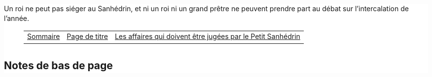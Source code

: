 Un roi ne peut pas siéger au Sanhédrin, et ni un roi ni un grand prêtre ne peuvent prendre part au débat sur l’intercalation de l’année.

<figure class="table chapter-navigator">
  <table>
    <tbody>
      <tr>
        <td>
        <a href="/fr/book/Judaism/Tractate_Sanhedrin_Mishnah_Tosefta/Synopsis">
          <span class="mdi mdi-arrow-left-drop-circle"></span><span class="pl-2">Sommaire</span>
        </a>
        </td>
        <td>
        <a href="/fr/book/Judaism/Tractate_Sanhedrin_Mishnah_Tosefta">
          <span class="mdi mdi-book-open-variant"></span><span class="pl-2">Page de titre</span>
        </a>
        </td>
        <td>
        <a href="/fr/book/Judaism/Tractate_Sanhedrin_Mishnah_Tosefta/1_2">
          <span class="pr-2">Les affaires qui doivent être jugées par le Petit Sanhédrin</span><span class="mdi mdi-arrow-right-drop-circle"></span>
        </a>
        </td>
      </tr>
    </tbody>
  </table>
</figure>

## Notes de bas de page

[^14]: 23:1 Litt. « cas d'argent ou de propriété » ; tandis que « cas capitaux » est litt. « cas d'âmes ou de vies ». La distinction n'est pas entre les accusations relatives à des dommages matériels et aux délits contre les personnes, mais entre les accusations qui, si le prisonnier est reconnu coupable, peuvent être expiées par la confiscation d'argent, et celles qui ne peuvent être expiées que par la confiscation de la propre vie du prisonnier.

[^15]: 23:2 Lév. 6. 4 et suiv.; 24. 19.

[^16]: 23:3 Exode 21. 35.

[^17]: 23:4 Exode 22. 4.

[^18]: 23:5 Exode 22. 1.

[^19]: 23:6 Deut. 22. 29.

[^20]: 23:7 Exode 22. 16-17.

[^21]: 23:8 Il s'agit de l'exemple spécifique donné dans Deut. 22. 13 et suivants. Si l'accusation n'est pas justifiée, l'accusateur est condamné à une amende de cent pièces d'argent ; mais si la femme est coupable, elle doit être lapidée. Il s'agit donc d'une accusation capitale, et en tant que telle, elle doit être jugée devant vingt-trois juges.

[^22]: 23:9 R. Meir, qui a prospéré de 130 à 160 après J.-C., était le disciple le plus célèbre de R. Akiba et l'une des plus grandes figures de la littérature juive. Il a poursuivi les travaux d'Akiba dans la codification de la Mishna, et son matériel a fourni la base de la forme finale qu'elle a prise sous les mains de Rabbi Jehuda ha-Nasi. Il était _Hakam_, « sage conseillant » ou « orateur » (voir note sur _T_. vii. 7) au Sanhédrin d'Usha sous Rabban Shimeon b. Gamaliel II. Sa réputation était si grande qu'il refusa de se soumettre au cérémonial introduit par Rabban Shimeon pour parader la dignité de la fonction de Patriarche (la cérémonie était celle décrite dans _T_. vii. 8), et se retira en Asie Mineure.

[^23]: 24:1 Littéralement « les sages ». Les opinions anonymes représentent celles des enseignants en général, et après l'objection d'un seul enseignant, elles sont normalement introduites par la formule « les paroles des sages » ou « les sages disent ».

[^24]: 24:2 Deut. 25. 1-3. Voir. Deutéronome 22. 13 et suiv.

[^25]: 24:3 Le texte de Bomberg ajoute : « _Selon R. Ishmael, par vingt-trois_. » Pour l'argument qui est avancé en faveur de ce nombre, voir _T_. vii. 4.

[^26]: 24:4 L'expression normale (voir _T_. ii. I) est « sanctification du mois », c'est-à-dire la reconnaissance officielle de l'apparition de la Nouvelle Lune, pour assurer le moment exact de l'observance des fêtes importantes, dont la date est fixée à partir du moment de la Nouvelle Lune.

[^27]: 24:5 Les mois juifs sont encore des mois lunaires, dont douze ne totalisent que 354 jours et 8 heures, soit près de 11 jours de moins que l'année solaire. Cela nécessite l'insertion d'un autre mois au moins tous les trois ans. Ce mois intercalaire de 30 jours, appelé Adar Sheni, ou Ve-Adar, « deuxième Adar », est inséré entre Adar et Nisan.

[^28]: 24:6 Fils et successeur de Gamaliel II au Patriarcat des Juifs, et père de Rabbi Jehuda ha-Nasi.

[^29]: 24:7 Lév. 4. 15.

[^30]: 24:8 Deut. 21. 1-9.

[^31]: 25:1 Forme habituelle de référence à R. Shimeon ben Jochai. Il était l'un des cinq disciples les plus célèbres de R. Akiba et devint membre du Sanhédrin d'Usha. R. Jehuda ha-Nasi lui-même était l'un de ses élèves à l'école qu'il avait fondée à Méron (ou Teko'a). Dans sa vieillesse, il mena, avec R. Eleazar b. Jose, une ambassade fructueuse à Rome en faveur des Juifs.

[^32]: 25:2 R. Jehuda, (ben Il'ai) était un autre disciple célèbre de R. Akiba, adepte de ses méthodes exégétiques. Il est considéré comme l'un des principaux auteurs de Sifra, le commentaire du Lévitique.

[^33]: 25:3 Littéralement « le retrait » _scil_. de la chaussure. Voir Deut. 25. 5-10.

[^34]: 25:4 Si une femme a été donnée en mariage pendant sa minorité, elle peut, une fois majeure, refuser son consentement à l'union si son père n'était pas parmi ceux qui ont consenti au contrat. Voir _M. Yeb_. 13. I.

[^35]: 25:5 Lév. 19. 23-25.

[^36]: 25:6 Deut. 14. 22-26. L'interprétation rabbinique reconnaissait trois dîmes : la Première ou dîme lévitique, Nomb. 18. 21 ; la Seconde dîme, que le propriétaire doit consommer à Jérusalem, Deut. 14. 22 et suiv. ; et la Dîme pour les Pauvres, Deut. 14. 28 et suiv. ; 26. 12. La Seconde dîme n'a pas besoin d'être transportée à Jérusalem en nature, mais peut être convertie en argent (et reconvertie à Jérusalem), Deut. 22. 26. Un « Conseil d'évaluation » est ici prévu par la _Mishna_ pour évaluer la Seconde dîme avant qu'elle ne soit convertie en argent.

[^37]: 25:7 Ce paragraphe et le reste se réfèrent à Lév. 27.


[^38]: 25:8 Abréviation usuelle utilisée pour désigner Rabbi Jehuda ha-Nasi. Petit-fils de Rabban Gamaliel II, il lui succéda sous le nom de Nasi, « Prince », de la communauté juive. Il semble avoir été le membre le plus distingué d'une famille très distinguée. Son principal titre de gloire réside dans la compilation d'une forme faisant autorité à partir des différents recueils de Mishna qui existaient alors. Notre Mishna actuelle est considérée comme étant, pour l'essentiel, identique à celle rédigée par Rabbi.
[^39]: 26:1 Ordination à la position de juge ou d'enseignant.
[^40]: 26:2 Deut. 15. 21.
[^41]: 26:3 R. Jose ben Halafta, _c_. 150-280 après J.-C., était un autre des disciples les plus célèbres de R. Akiba, ainsi qu'un partisan des méthodes d'interprétation de son maître.
[^42]: 26:4 Un autre élève de R. Akiba. Il jouissait d'une grande réputation comme haggadiste, et le présent passage illustre son utilisation de cette méthode dans le domaine plus strict de la Halaka. Il a établi une liste de trente-deux règles régissant l'interprétation de la Bible.
[^43]: 26:5 Une circonlocution fréquente pour Dieu, soulignant l'idée de son existence unique et de son omniprésence.
[^44]: 27:1 Ps. 10. 3. Version du livre de prières : « Et parle en bien des cupides, que Dieu abhorre. » Le sens fondamental du mot est « couper » ; utilisé métaphoriquement dans l'Ancien Testament pour « obtenir un gain injuste », d'où « agir de manière cupide ». En hébreu mishnique = « Couper, partager la différence », et donc « arbitrer ».
[^45]: 27:2 C'est-à-dire qu'il ne doit y avoir aucun amendement une fois qu'une décision a été rendue par un tribunal légalement constitué.
[^46]: 27:3 fois. 2. 6.
[^47]: 27:4 Un jeune disciple de R. Akiba. Il survécut aux persécutions d'Hadrien et devint membre du Sanhédrin qui fut ensuite établi à Usha.
[^48]: 27:5 R. Eléazar interprète les mots comme signifiant : « Si un voleur a béni, il », etc.
[^49]: 27:6 Le tiers d'un épha, ou équivalent en mesure moderne à un percuteur et demi.
[^50]: 27:7 Le petit gâteau mis à part en accomplissement de l'injonction de Nomb. 15. 20-21.
[^51]: 27:8 Adoptant le sens courant dans l'Ancien Testament ; cf. Pr. 1. 19 ; 15. 27 ; Jér. 6. 13 ; 8. 10 ; Hab. 2. 9.
[^52]: 27:9 Cette explication porte sur le sens de « celui qui obtient un profit illégal » ; _beṣa_ = gain acquis à tort.
[^53]: 27:10 Gen. 37. 26,
[^54]: 28:1 _c_. 150 après J.-C. On dit qu'il était le fils de R. Akiba, bien que cela soit remis en question.
[^55]: 28:2 Zach. 8. 16.
[^56]: 28:3 Sam. 8. 15.
[^57]: 28:4 Héb. _Ṣedāḳā_, RV « Justice » ; mais on lui donne ici un sens qu’il a acquis plus tard.
[^58]: 28:5 Un ancien contemporain de Rabbi Jehuda ha-Nasi. L'une de ses paroles est (_Tos. Yadaim_ II. 14) : « Le Cantique des Cantiques fut inspiré par le Saint-Esprit, tandis que l'Ecclésiaste exprime simplement la sagesse de Salomon. »
[^59]: 29:1 Prov. 17. 14.
[^60]: 29:2 So Targum. RV « avant qu'il y ait des querelles. »
[^61]: 29:3 Un enseignant qui vécut au début du deuxième siècle. On sait peu de choses de lui, et son nom n'apparaît que dans _Tosefta_ et _Mekilta_.
[^62]: 29:4 Deut. 1. 17.
[^63]: 30:1 Un jeu de mots sur _lo taguru_, « tu ne craindras pas », et _lo te'egoru_, d'une racine signifiant « rassembler, collecter ».
[^64]: 30:2 Deut. 19. I7.
[^65]: 30:3 Ps. 82. 1.
[^66]: 30:4 Lit. « dieux ». Cf. Ex. 21. 6, RV et RV mg.
[^68]: 30:5 2. Ch. 19. 6.
[^69]: 30:6 Voir _M_. iii. 6 _b_, d'où il faut déduire que le jugement rendu par deux juges seulement n'est pas valide.
[^70]: 31:1 21 mars, selon nos calculs.
[^71]: 31:2 Parce que l'année est intercalée et une période plus longue est accordée pour la maturation des récoltes.
[^72]: 32:1 _c_. 200 après J.-C. L'un des premiers de la génération des _Anoraim_, les érudits qui, dès le début du troisième siècle, commencèrent à commenter le texte de la _Mishna_.
[^73]: 32:2 Rabban Gamaliel I, le Gamaliel des Actes 5. 34. Bien qu'il occupe ici, selon la tradition tannaïtique, une position non inférieure à celle occupée par Rabban Gamaliel II, ou R. Jehuda ha-Nasi, le Nouveau Testament ne voit en lui rien de plus qu'« un pharisien... un docteur de la loi, tenu en honneur du peuple ».
[^74]: 33:1 C'est-à-dire qu'ils ne peuvent pas fixer la Fête des Tabernacles (15-21 Tishri ; sept.-oct.) sur la base de l'équinoxe d'automne (notre 22 septembre).
[^75]: 33:2 _Adar_ correspond approximativement à février et mars. Le Nouvel An, _Rosh ha-Shana_, commence avec le mois de _Tishri_ (presque = septembre). Pour le calendrier juif, voir Oesterley et Box : _Religion and Worship of the Synagogue_, p. 318 et suivantes.
[^76]: 33:3 R. Akiba fut peut-être la plus grande figure de la littérature juive du début du IIe siècle. Ses professeurs furent R. Jehoshua b. Hanania et R. Eliezer h. Hyrcanus ; parmi ses élèves figuraient des hommes tels que R. Meir, R. Jose b. Halafta et R. Shimeon b. Jochai. Il fut étroitement lié à la révolte de Bar Kokba et trouva la mort aux mains des Romains. Il est le principal responsable de la forme finale qu'a prise le canon de l'Ancien Testament, et c'est lui qui entama le processus de collecte de la masse de la tradition orale, qui fut poursuivie par R. Meir et complétée par R. Jehuda ha-Nasi. Il fut aussi l'initiateur d'un type d'exégèse qui poussa la théorie de l'inspiration verbale jusqu'à ses conclusions extrêmes : non seulement chaque phrase, mais chaque mot, chaque particule, chaque lettre, et même chaque forme particulière d'une lettre possédait une signification divine particulière, et de chaque détail de ce genre on pouvait tirer une série infinie de conclusions, bien éloignées du simple sens littéral véhiculé par le verset.
[^77]: 34:1 2 Rois 4. 42.
[^78]: 34:2 2 Rois 4. 43.
[^79]: 34:3 À cause, apparemment, de la fin des récoltes de maïs.
[^80]: 34:4 2 Chron. 30. 18.
[^81]: 35:1 Cette phrase n'apparaît pas dans _T_.; mais elle apparaît dans le passage parallèle dans B. 12 _a_, et est nécessaire compte tenu des deux opinions suivantes.
[^82]: 35:2 R. Siméon b. Jehuda (de Kefar Akkos ou Ikos) est rarement mentionné autrement que comme transmettant les dictons de Siméon b. Jochai, dont il était probablement le plus jeune contemporain.
[^83]: 35:3 Nomb. 9. à 10 et suiv.
[^84]: 35:4 B. 11 _a_ lit « chemins » — c'est-à-dire lorsqu'ils sont impraticables pour ceux qui viennent de loin pour célébrer la Pâque à Jérusalem — et ajoute également « ponts ».
[^85]: 35:5 C'est-à-dire les fours en terre (nécessaires pour rôtir l'agneau pascal), qui n'étaient pas encore secs après les pluies d'hiver. Pour la forme du four, _tannur_, voir Hastings' _Dictionary of the Bible_, art. « Four ».
[^86]: 35:6 Juifs d'une partie éloignée de la Diaspora, qui sont déjà partis en route vers Jérusalem pour la Fête.
[^87]: 35:7 Il fut, comme la plupart de ses contemporains, l'élève de R. Akiba. On se souvient surtout de lui pour l'exploit qu'il accomplit : obtenir d'Akiba une décision sur un point litigieux, alors que son maître était alors en prison, attendant la peine de mort.
[^88]: 35:8 B. 11 _b_ rapportant la même tradition dit « non valide ».
[^89]: 36:1 Car dans une année intercalaire, Pourim n'est pas célébré le premier, mais le deuxième, Adar.
[^90]: 36:2 R. Jehoshua ben Hanania, vers 80-130 apr. J.-C., fut l'un des enseignants les plus éminents de son époque. Il fut l'élève de Jochanan ben Zakkai et siégea au Sanhédrin de Jabné, d'abord sous son maître, puis sous Gamaliel II. On suppose qu'il exerça une forte influence modératrice sur les révoltés juifs potentiels, et ce n'est qu'après sa mort qu'ils éclatèrent finalement sous Bar Kokba. Comme R. Ishmael ben Shamua, q.v., il favorisait le sens clair des Écritures et, de ce fait, est souvent présenté comme opposé à R. Akiba.
[^91]: 36:3 R. Éléazar (Éliézer) b. Tsadok est représenté dans les écrits rabbiniques comme un témoin des souffrances qui s'abattirent sur les Juifs après la chute de Jérusalem. Il devint plus tard membre du Sanhédrin de Jabné sous Gamaliel II.